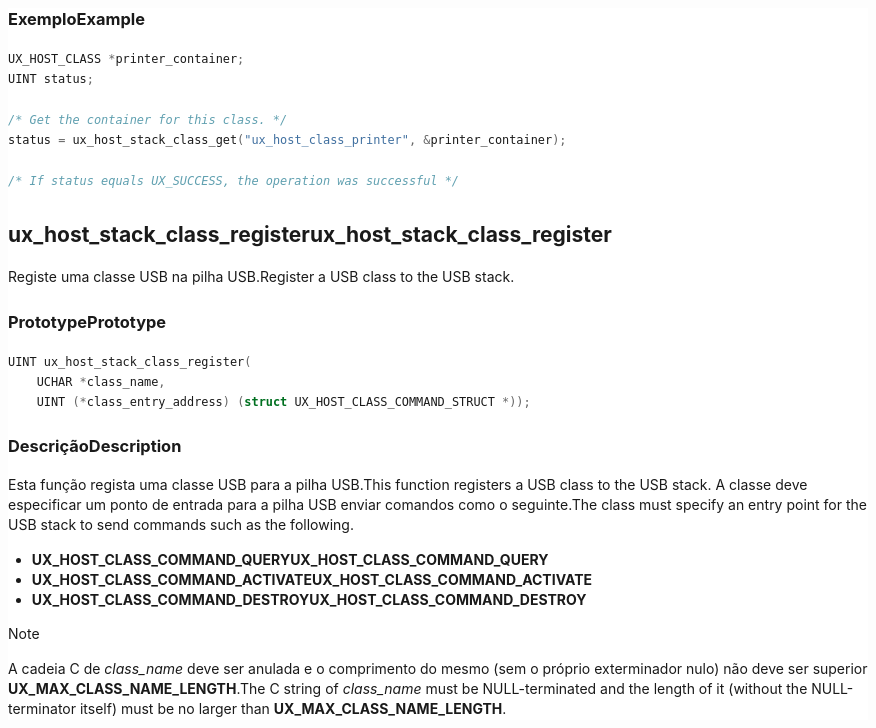 ### <a name="example"></a><span data-ttu-id="541d0-142">Exemplo</span><span class="sxs-lookup"><span data-stu-id="541d0-142">Example</span></span>

```c
UX_HOST_CLASS *printer_container;
UINT status;

/* Get the container for this class. */
status = ux_host_stack_class_get("ux_host_class_printer", &printer_container);

/* If status equals UX_SUCCESS, the operation was successful */
```

## <a name="ux_host_stack_class_register"></a><span data-ttu-id="541d0-143">ux_host_stack_class_register</span><span class="sxs-lookup"><span data-stu-id="541d0-143">ux_host_stack_class_register</span></span>

<span data-ttu-id="541d0-144">Registe uma classe USB na pilha USB.</span><span class="sxs-lookup"><span data-stu-id="541d0-144">Register a USB class to the USB stack.</span></span>

### <a name="prototype"></a><span data-ttu-id="541d0-145">Prototype</span><span class="sxs-lookup"><span data-stu-id="541d0-145">Prototype</span></span>

```c
UINT ux_host_stack_class_register(
    UCHAR *class_name,
    UINT (*class_entry_address) (struct UX_HOST_CLASS_COMMAND_STRUCT *));
```

### <a name="description"></a><span data-ttu-id="541d0-146">Descrição</span><span class="sxs-lookup"><span data-stu-id="541d0-146">Description</span></span>

<span data-ttu-id="541d0-147">Esta função regista uma classe USB para a pilha USB.</span><span class="sxs-lookup"><span data-stu-id="541d0-147">This function registers a USB class to the USB stack.</span></span> <span data-ttu-id="541d0-148">A classe deve especificar um ponto de entrada para a pilha USB enviar comandos como o seguinte.</span><span class="sxs-lookup"><span data-stu-id="541d0-148">The class must specify an entry point for the USB stack to send commands such as the following.</span></span>

- <span data-ttu-id="541d0-149">**UX_HOST_CLASS_COMMAND_QUERY**</span><span class="sxs-lookup"><span data-stu-id="541d0-149">**UX_HOST_CLASS_COMMAND_QUERY**</span></span>
- <span data-ttu-id="541d0-150">**UX_HOST_CLASS_COMMAND_ACTIVATE**</span><span class="sxs-lookup"><span data-stu-id="541d0-150">**UX_HOST_CLASS_COMMAND_ACTIVATE**</span></span>
- <span data-ttu-id="541d0-151">**UX_HOST_CLASS_COMMAND_DESTROY**</span><span class="sxs-lookup"><span data-stu-id="541d0-151">**UX_HOST_CLASS_COMMAND_DESTROY**</span></span>

> [!NOTE]
> <span data-ttu-id="541d0-152">A cadeia C de *class_name* deve ser anulada e o comprimento do mesmo (sem o próprio exterminador nulo) não deve ser superior **UX_MAX_CLASS_NAME_LENGTH**.</span><span class="sxs-lookup"><span data-stu-id="541d0-152">The C string of *class_name* must be NULL-terminated and the length of it (without the NULL-terminator itself) must be no larger than **UX_MAX_CLASS_NAME_LENGTH**.</span></span>
